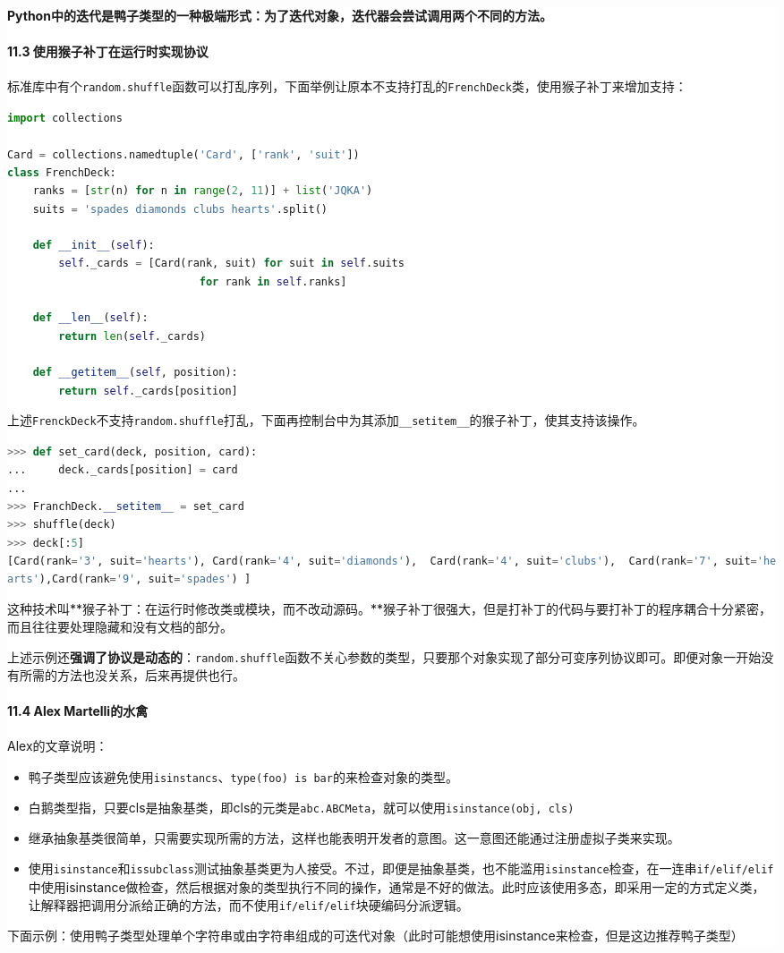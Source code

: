 **Python中的迭代是鸭子类型的一种极端形式：为了迭代对象，迭代器会尝试调用两个不同的方法。**



#### 11.3 使用猴子补丁在运行时实现协议

标准库中有个`random.shuffle`函数可以打乱序列，下面举例让原本不支持打乱的`FrenchDeck`类，使用猴子补丁来增加支持：

```python
import collections

Card = collections.namedtuple('Card', ['rank', 'suit'])
class FrenchDeck:
    ranks = [str(n) for n in range(2, 11)] + list('JQKA')
    suits = 'spades diamonds clubs hearts'.split()

    def __init__(self):
        self._cards = [Card(rank, suit) for suit in self.suits
                              for rank in self.ranks]

    def __len__(self):
        return len(self._cards)

    def __getitem__(self, position):
        return self._cards[position]
```

上述`FrenckDeck`不支持`random.shuffle`打乱，下面再控制台中为其添加`__setitem__`的猴子补丁，使其支持该操作。

```python
>>> def set_card(deck, position, card):
...     deck._cards[position] = card
...
>>> FranchDeck.__setitem__ = set_card
>>> shuffle(deck)
>>> deck[:5]
[Card(rank='3', suit='hearts'), Card(rank='4', suit='diamonds'),  Card(rank='4', suit='clubs'),  Card(rank='7', suit='hearts'),Card(rank='9', suit='spades') ]
```

这种技术叫**猴子补丁：在运行时修改类或模块，而不改动源码。**猴子补丁很强大，但是打补丁的代码与要打补丁的程序耦合十分紧密，而且往往要处理隐藏和没有文档的部分。

上述示例还**强调了协议是动态的**：`random.shuffle`函数不关心参数的类型，只要那个对象实现了部分可变序列协议即可。即便对象一开始没有所需的方法也没关系，后来再提供也行。

#### 11.4 Alex Martelli的水禽

Alex的文章说明：

* 鸭子类型应该避免使用`isinstancs`、`type(foo) is bar`的来检查对象的类型。

* 白鹅类型指，只要cls是抽象基类，即cls的元类是`abc.ABCMeta`，就可以使用`isinstance(obj, cls)`

* 继承抽象基类很简单，只需要实现所需的方法，这样也能表明开发者的意图。这一意图还能通过注册虚拟子类来实现。

* 使用`isinstance`和`issubclass`测试抽象基类更为人接受。不过，即便是抽象基类，也不能滥用`isinstance`检查，在一连串`if/elif/elif`中使用isinstance做检查，然后根据对象的类型执行不同的操作，通常是不好的做法。此时应该使用多态，即采用一定的方式定义类，让解释器把调用分派给正确的方法，而不使用`if/elif/elif`块硬编码分派逻辑。

下面示例：使用鸭子类型处理单个字符串或由字符串组成的可迭代对象（此时可能想使用isinstance来检查，但是这边推荐鸭子类型）
